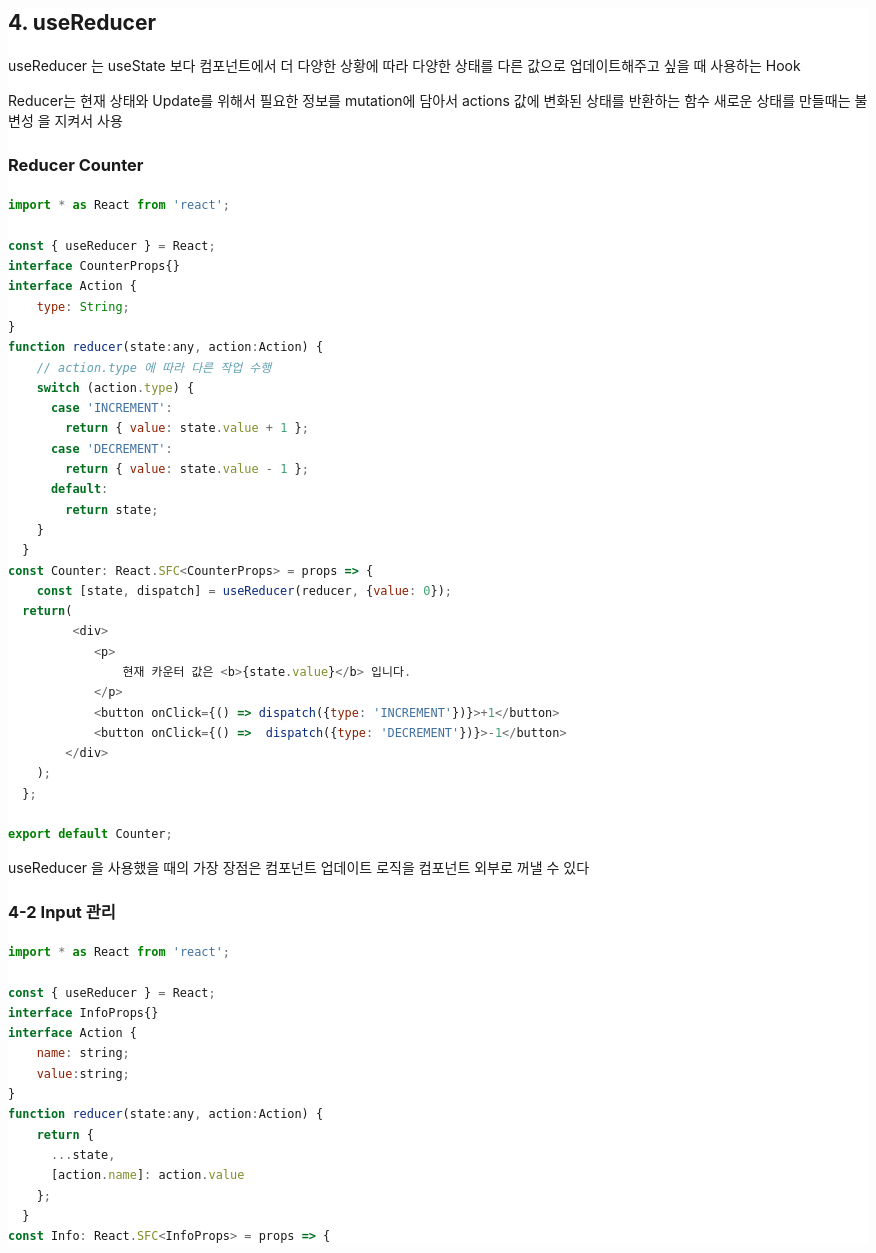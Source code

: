 ## 4. useReducer
useReducer 는 useState 보다 컴포넌트에서 더 다양한 상황에 따라 다양한 상태를 다른 값으로 업데이트해주고 싶을 때 사용하는 Hook

Reducer는 현재 상태와 Update를 위해서 필요한 정보를 mutation에 담아서 actions 값에
변화된 상태를 반환하는 함수
새로운 상태를 만들때는 불변성 을 지켜서 사용

### Reducer Counter

```js
import * as React from 'react';

const { useReducer } = React;
interface CounterProps{}
interface Action {
    type: String;
}
function reducer(state:any, action:Action) {
    // action.type 에 따라 다른 작업 수행
    switch (action.type) {
      case 'INCREMENT':
        return { value: state.value + 1 };
      case 'DECREMENT':
        return { value: state.value - 1 };
      default:
        return state;
    }
  }
const Counter: React.SFC<CounterProps> = props => {
    const [state, dispatch] = useReducer(reducer, {value: 0});
  return(
         <div>
            <p>
                현재 카운터 값은 <b>{state.value}</b> 입니다.
            </p>
            <button onClick={() => dispatch({type: 'INCREMENT'})}>+1</button>
            <button onClick={() =>  dispatch({type: 'DECREMENT'})}>-1</button>
        </div>
    );
  };

export default Counter;
```

useReducer 을 사용했을 때의 가장 장점은 컴포넌트 업데이트 로직을 컴포넌트 외부로 꺼낼 수 있다

### 4-2 Input 관리

```js
import * as React from 'react';

const { useReducer } = React;
interface InfoProps{}
interface Action {
    name: string;
    value:string;
}
function reducer(state:any, action:Action) {
    return {
      ...state,
      [action.name]: action.value
    };
  }
const Info: React.SFC<InfoProps> = props => {
```